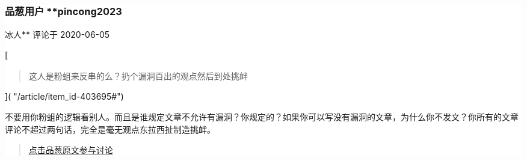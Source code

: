 ### 品葱用户 **pincong2023 
冰人** 评论于 2020-06-05
        
[

> 这人是粉蛆来反串的么？扔个漏洞百出的观点然后到处挑衅

]( "/article/item_id-403695#")  
  
不要用你粉蛆的逻辑看别人。而且是谁规定文章不允许有漏洞？你规定的？如果你可以写没有漏洞的文章，为什么你不发文？你所有的文章评论不超过两句话，完全是毫无观点东拉西扯制造挑衅。
        






> [点击品葱原文参与讨论](https://pincong.rocks/article/20000)

